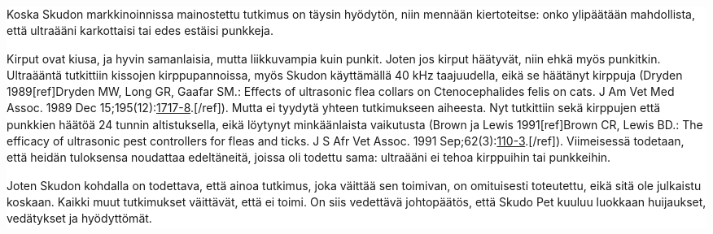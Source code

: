 Koska Skudon markkinoinnissa mainostettu tutkimus on täysin hyödytön, niin mennään kiertoteitse: onko ylipäätään mahdollista, että ultraääni karkottaisi tai edes estäisi punkkeja.

Kirput ovat kiusa, ja hyvin samanlaisia, mutta liikkuvampia kuin punkit. Joten jos kirput häätyvät, niin ehkä myös punkitkin. Ultraääntä tutkittiin kissojen kirppupannoissa, myös Skudon käyttämällä 40 kHz taajuudella, eikä se häätänyt kirppuja (Dryden 1989\[ref\]Dryden MW, Long GR, Gaafar SM.: Effects of ultrasonic flea collars on Ctenocephalides felis on cats. J Am Vet Med Assoc. 1989 Dec 15;195(12):[1717-8](http://www.ncbi.nlm.nih.gov/pubmed/2641212).\[/ref\]). Mutta ei tyydytä yhteen tutkimukseen aiheesta. Nyt tutkittiin sekä kirppujen että punkkien häätöä 24 tunnin altistuksella, eikä löytynyt minkäänlaista vaikutusta (Brown ja Lewis 1991\[ref\]Brown CR, Lewis BD.: The efficacy of ultrasonic pest controllers for fleas and ticks. J S Afr Vet Assoc. 1991 Sep;62(3):[110-3](http://www.ncbi.nlm.nih.gov/pubmed/1770480).\[/ref\]). Viimeisessä todetaan, että heidän tuloksensa noudattaa edeltäneitä, joissa oli todettu sama: ultraääni ei tehoa kirppuihin tai punkkeihin.

Joten Skudon kohdalla on todettava, että ainoa tutkimus, joka väittää sen toimivan, on omituisesti toteutettu, eikä sitä ole julkaistu koskaan. Kaikki muut tutkimukset väittävät, että ei toimi. On siis vedettävä johtopäätös, että Skudo Pet kuuluu luokkaan huijaukset, vedätykset ja hyödyttömät.
